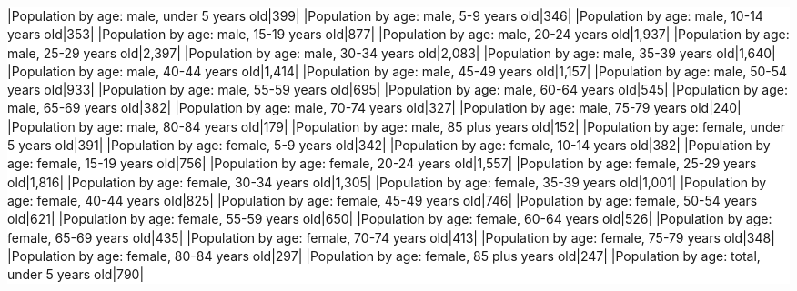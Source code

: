 |Population by age: male, under 5 years old|399|
|Population by age: male, 5-9 years old|346|
|Population by age: male, 10-14 years old|353|
|Population by age: male, 15-19 years old|877|
|Population by age: male, 20-24 years old|1,937|
|Population by age: male, 25-29 years old|2,397|
|Population by age: male, 30-34 years old|2,083|
|Population by age: male, 35-39 years old|1,640|
|Population by age: male, 40-44 years old|1,414|
|Population by age: male, 45-49 years old|1,157|
|Population by age: male, 50-54 years old|933|
|Population by age: male, 55-59 years old|695|
|Population by age: male, 60-64 years old|545|
|Population by age: male, 65-69 years old|382|
|Population by age: male, 70-74 years old|327|
|Population by age: male, 75-79 years old|240|
|Population by age: male, 80-84 years old|179|
|Population by age: male, 85 plus years old|152|
|Population by age: female, under 5 years old|391|
|Population by age: female, 5-9 years old|342|
|Population by age: female, 10-14 years old|382|
|Population by age: female, 15-19 years old|756|
|Population by age: female, 20-24 years old|1,557|
|Population by age: female, 25-29 years old|1,816|
|Population by age: female, 30-34 years old|1,305|
|Population by age: female, 35-39 years old|1,001|
|Population by age: female, 40-44 years old|825|
|Population by age: female, 45-49 years old|746|
|Population by age: female, 50-54 years old|621|
|Population by age: female, 55-59 years old|650|
|Population by age: female, 60-64 years old|526|
|Population by age: female, 65-69 years old|435|
|Population by age: female, 70-74 years old|413|
|Population by age: female, 75-79 years old|348|
|Population by age: female, 80-84 years old|297|
|Population by age: female, 85 plus years old|247|
|Population by age: total, under 5 years old|790|